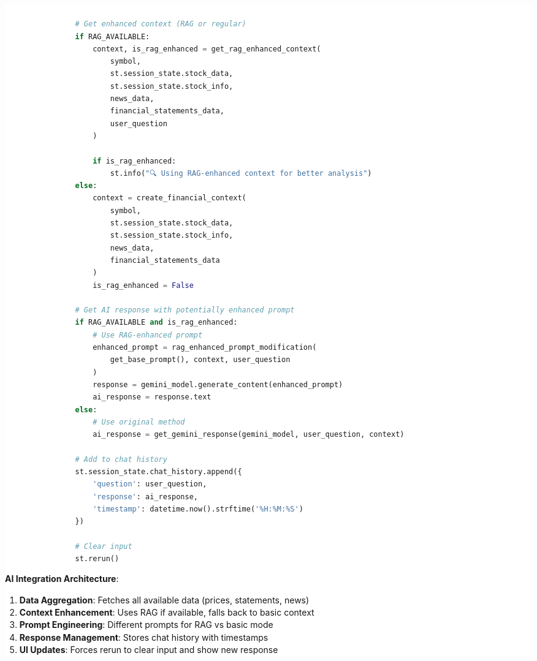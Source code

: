 ```python
                
                # Get enhanced context (RAG or regular)
                if RAG_AVAILABLE:
                    context, is_rag_enhanced = get_rag_enhanced_context(
                        symbol,
                        st.session_state.stock_data,
                        st.session_state.stock_info,
                        news_data,
                        financial_statements_data,
                        user_question
                    )
                    
                    if is_rag_enhanced:
                        st.info("🔍 Using RAG-enhanced context for better analysis")
                else:
                    context = create_financial_context(
                        symbol, 
                        st.session_state.stock_data, 
                        st.session_state.stock_info, 
                        news_data,
                        financial_statements_data
                    )
                    is_rag_enhanced = False
                
                # Get AI response with potentially enhanced prompt
                if RAG_AVAILABLE and is_rag_enhanced:
                    # Use RAG-enhanced prompt
                    enhanced_prompt = rag_enhanced_prompt_modification(
                        get_base_prompt(), context, user_question
                    )
                    response = gemini_model.generate_content(enhanced_prompt)
                    ai_response = response.text
                else:
                    # Use original method
                    ai_response = get_gemini_response(gemini_model, user_question, context)
                
                # Add to chat history
                st.session_state.chat_history.append({
                    'question': user_question,
                    'response': ai_response,
                    'timestamp': datetime.now().strftime('%H:%M:%S')
                })
                
                # Clear input
                st.rerun()
```

**AI Integration Architecture**:
1. **Data Aggregation**: Fetches all available data (prices, statements, news)
2. **Context Enhancement**: Uses RAG if available, falls back to basic context
3. **Prompt Engineering**: Different prompts for RAG vs basic mode
4. **Response Management**: Stores chat history with timestamps
5. **UI Updates**: Forces rerun to clear input and show new response
